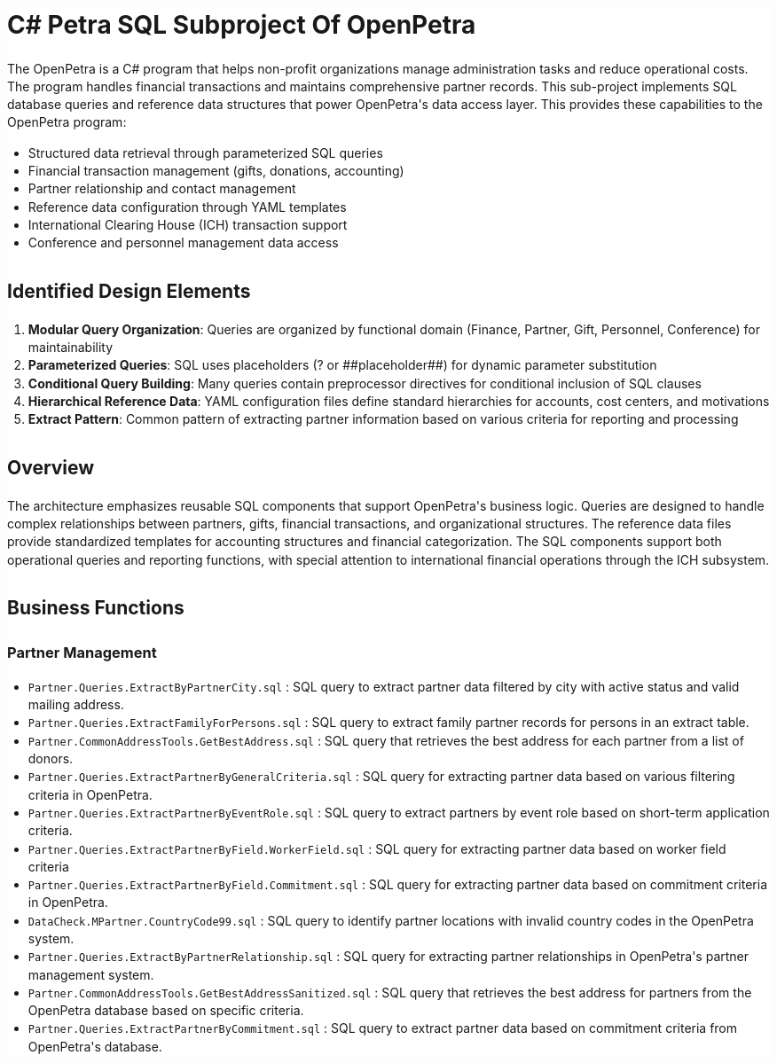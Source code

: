 # C# Petra SQL Subproject Of OpenPetra

The OpenPetra is a C# program that helps non-profit organizations manage administration tasks and reduce operational costs. The program handles financial transactions and maintains comprehensive partner records. This sub-project implements SQL database queries and reference data structures that power OpenPetra's data access layer. This provides these capabilities to the OpenPetra program:

- Structured data retrieval through parameterized SQL queries
- Financial transaction management (gifts, donations, accounting)
- Partner relationship and contact management
- Reference data configuration through YAML templates
- International Clearing House (ICH) transaction support
- Conference and personnel management data access

## Identified Design Elements

1. **Modular Query Organization**: Queries are organized by functional domain (Finance, Partner, Gift, Personnel, Conference) for maintainability
2. **Parameterized Queries**: SQL uses placeholders (? or ##placeholder##) for dynamic parameter substitution
3. **Conditional Query Building**: Many queries contain preprocessor directives for conditional inclusion of SQL clauses
4. **Hierarchical Reference Data**: YAML configuration files define standard hierarchies for accounts, cost centers, and motivations
5. **Extract Pattern**: Common pattern of extracting partner information based on various criteria for reporting and processing

## Overview
The architecture emphasizes reusable SQL components that support OpenPetra's business logic. Queries are designed to handle complex relationships between partners, gifts, financial transactions, and organizational structures. The reference data files provide standardized templates for accounting structures and financial categorization. The SQL components support both operational queries and reporting functions, with special attention to international financial operations through the ICH subsystem.

## Business Functions

### Partner Management
- `Partner.Queries.ExtractByPartnerCity.sql` : SQL query to extract partner data filtered by city with active status and valid mailing address.
- `Partner.Queries.ExtractFamilyForPersons.sql` : SQL query to extract family partner records for persons in an extract table.
- `Partner.CommonAddressTools.GetBestAddress.sql` : SQL query that retrieves the best address for each partner from a list of donors.
- `Partner.Queries.ExtractPartnerByGeneralCriteria.sql` : SQL query for extracting partner data based on various filtering criteria in OpenPetra.
- `Partner.Queries.ExtractPartnerByEventRole.sql` : SQL query to extract partners by event role based on short-term application criteria.
- `Partner.Queries.ExtractPartnerByField.WorkerField.sql` : SQL query for extracting partner data based on worker field criteria
- `Partner.Queries.ExtractPartnerByField.Commitment.sql` : SQL query for extracting partner data based on commitment criteria in OpenPetra.
- `DataCheck.MPartner.CountryCode99.sql` : SQL query to identify partner locations with invalid country codes in the OpenPetra system.
- `Partner.Queries.ExtractByPartnerRelationship.sql` : SQL query for extracting partner relationships in OpenPetra's partner management system.
- `Partner.CommonAddressTools.GetBestAddressSanitized.sql` : SQL query that retrieves the best address for partners from the OpenPetra database based on specific criteria.
- `Partner.Queries.ExtractPartnerByCommitment.sql` : SQL query to extract partner data based on commitment criteria from OpenPetra's database.